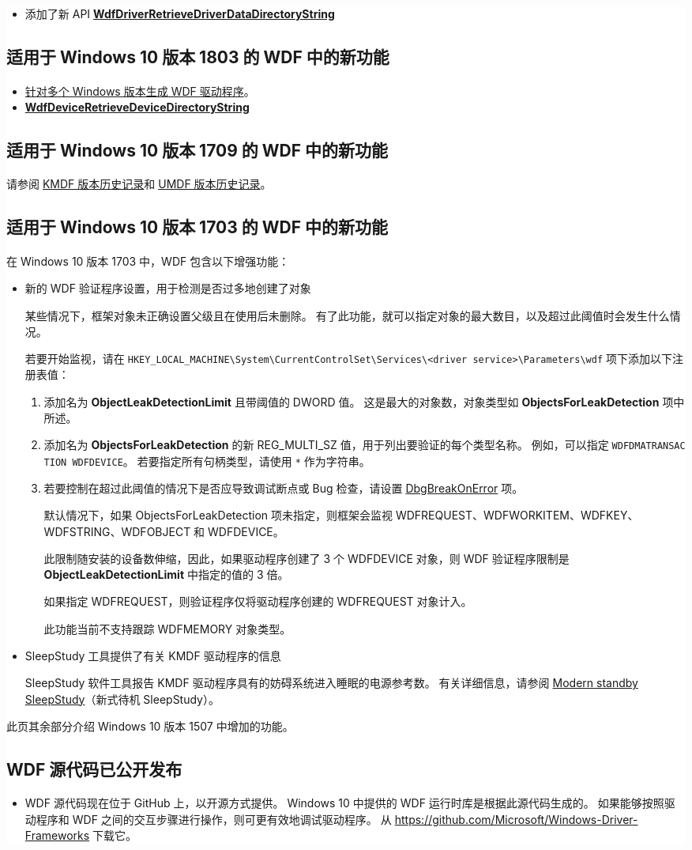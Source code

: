 * 添加了新 API [**WdfDriverRetrieveDriverDataDirectoryString**](/windows-hardware/drivers/ddi/wdfdriver/nf-wdfdriver-wdfdriverretrievedriverdatadirectorystring)

## <a name="new-in-wdf-for-windows-10-version-1803"></a>适用于 Windows 10 版本 1803 的 WDF 中的新功能

* [针对多个 Windows 版本生成 WDF 驱动程序](building-a-wdf-driver-for-multiple-versions-of-windows.md)。
* [**WdfDeviceRetrieveDeviceDirectoryString**](https://docs.microsoft.com/windows-hardware/drivers/ddi/wdfdevice/nf-wdfdevice-wdfdeviceretrievedevicedirectorystring)

## <a name="new-in-wdf-for-windows-10-version-1709"></a>适用于 Windows 10 版本 1709 的 WDF 中的新功能

请参阅 [KMDF 版本历史记录](kmdf-version-history.md)和 [UMDF 版本历史记录](umdf-version-history.md)。

## <a name="new-in-wdf-for-windows-10-version-1703"></a>适用于 Windows 10 版本 1703 的 WDF 中的新功能

在 Windows 10 版本 1703 中，WDF 包含以下增强功能：

* 新的 WDF 验证程序设置，用于检测是否过多地创建了对象
 
    某些情况下，框架对象未正确设置父级且在使用后未删除。  有了此功能，就可以指定对象的最大数目，以及超过此阈值时会发生什么情况。
    
    若要开始监视，请在 `HKEY_LOCAL_MACHINE\System\CurrentControlSet\Services\<driver service>\Parameters\wdf` 项下添加以下注册表值：
    
  1. 添加名为 **ObjectLeakDetectionLimit** 且带阈值的 DWORD 值。 这是最大的对象数，对象类型如 **ObjectsForLeakDetection** 项中所述。
    
  2. 添加名为 **ObjectsForLeakDetection** 的新 REG_MULTI_SZ 值，用于列出要验证的每个类型名称。 例如，可以指定 `WDFDMATRANSACTION WDFDEVICE`。 若要指定所有句柄类型，请使用 `*` 作为字符串。

  3. 若要控制在超过此阈值的情况下是否应导致调试断点或 Bug 检查，请设置 [DbgBreakOnError](using-kmdf-verifier.md) 项。

     默认情况下，如果 ObjectsForLeakDetection 项未指定，则框架会监视 WDFREQUEST、WDFWORKITEM、WDFKEY、WDFSTRING、WDFOBJECT 和 WDFDEVICE。
    
     此限制随安装的设备数伸缩，因此，如果驱动程序创建了 3 个 WDFDEVICE 对象，则 WDF 验证程序限制是 **ObjectLeakDetectionLimit** 中指定的值的 3 倍。
    
     如果指定 WDFREQUEST，则验证程序仅将驱动程序创建的 WDFREQUEST 对象计入。
    
     此功能当前不支持跟踪 WDFMEMORY 对象类型。 

* SleepStudy 工具提供了有关 KMDF 驱动程序的信息

    SleepStudy 软件工具报告 KMDF 驱动程序具有的妨碍系统进入睡眠的电源参考数。  有关详细信息，请参阅 [Modern standby SleepStudy](https://docs.microsoft.com/windows-hardware/design/device-experiences/modern-standby-sleepstudy)（新式待机 SleepStudy）。

此页其余部分介绍 Windows 10 版本 1507 中增加的功能。

## <a name="wdf-source-code-is-publicly-available"></a>WDF 源代码已公开发布


-   WDF 源代码现在位于 GitHub 上，以开源方式提供。 Windows 10 中提供的 WDF 运行时库是根据此源代码生成的。 如果能够按照驱动程序和 WDF 之间的交互步骤进行操作，则可更有效地调试驱动程序。 从 <https://github.com/Microsoft/Windows-Driver-Frameworks> 下载它。
